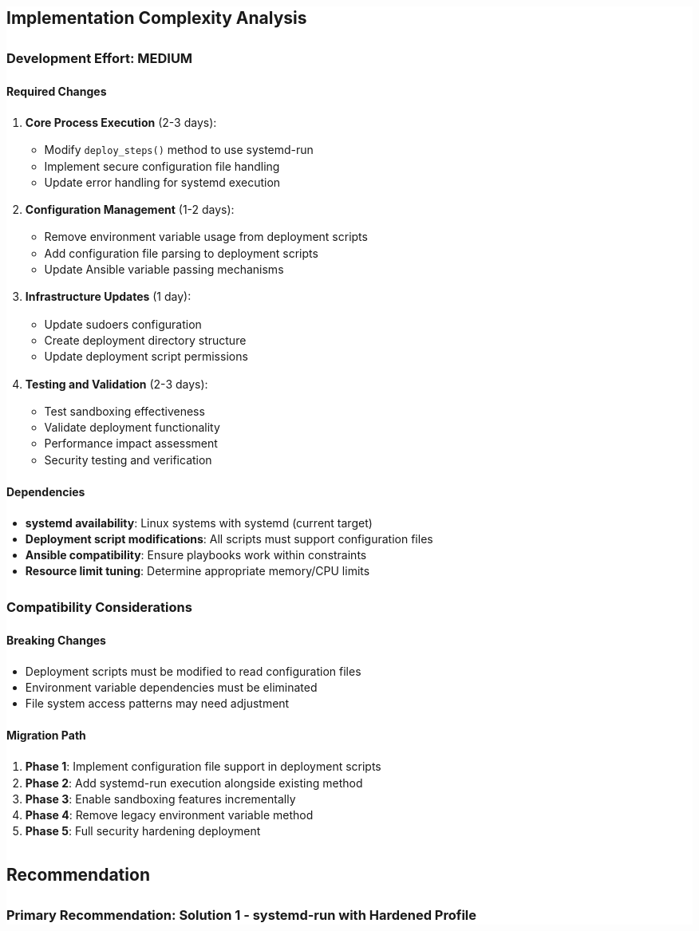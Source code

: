 ## Implementation Complexity Analysis

### Development Effort: **MEDIUM**

#### Required Changes
1. **Core Process Execution** (2-3 days):
   - Modify `deploy_steps()` method to use systemd-run
   - Implement secure configuration file handling
   - Update error handling for systemd execution

2. **Configuration Management** (1-2 days):
   - Remove environment variable usage from deployment scripts
   - Add configuration file parsing to deployment scripts
   - Update Ansible variable passing mechanisms

3. **Infrastructure Updates** (1 day):
   - Update sudoers configuration
   - Create deployment directory structure
   - Update deployment script permissions

4. **Testing and Validation** (2-3 days):
   - Test sandboxing effectiveness
   - Validate deployment functionality
   - Performance impact assessment
   - Security testing and verification

#### Dependencies
- **systemd availability**: Linux systems with systemd (current target)
- **Deployment script modifications**: All scripts must support configuration files
- **Ansible compatibility**: Ensure playbooks work within constraints
- **Resource limit tuning**: Determine appropriate memory/CPU limits

### Compatibility Considerations

#### Breaking Changes
- Deployment scripts must be modified to read configuration files
- Environment variable dependencies must be eliminated
- File system access patterns may need adjustment

#### Migration Path
1. **Phase 1**: Implement configuration file support in deployment scripts
2. **Phase 2**: Add systemd-run execution alongside existing method
3. **Phase 3**: Enable sandboxing features incrementally
4. **Phase 4**: Remove legacy environment variable method
5. **Phase 5**: Full security hardening deployment

## Recommendation

### Primary Recommendation: **Solution 1 - systemd-run with Hardened Profile**
